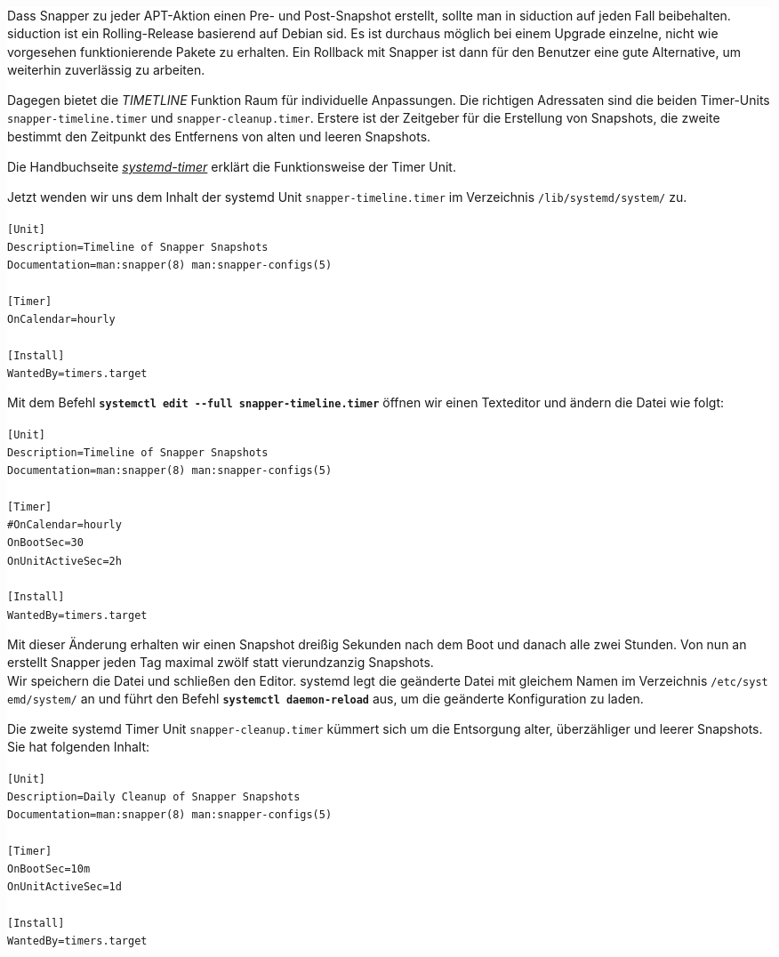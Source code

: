 Dass Snapper zu jeder APT-Aktion einen Pre- und Post-Snapshot erstellt, sollte man in siduction auf jeden Fall beibehalten. siduction ist ein Rolling-Release basierend auf Debian sid. Es ist durchaus möglich bei einem Upgrade einzelne, nicht wie vorgesehen funktionierende Pakete zu erhalten. Ein Rollback mit Snapper ist dann für den Benutzer eine gute Alternative, um weiterhin zuverlässig zu arbeiten.

Dagegen bietet die *TIMETLINE* Funktion Raum für individuelle Anpassungen. Die richtigen Adressaten sind die beiden Timer-Units `snapper-timeline.timer` und `snapper-cleanup.timer`. Erstere ist der Zeitgeber für die Erstellung von Snapshots, die zweite bestimmt den Zeitpunkt des Entfernens von alten und leeren Snapshots.

Die Handbuchseite [*systemd-timer*](0716-systemd-timer_de.md#systemd-timer) erklärt die Funktionsweise der Timer Unit.

Jetzt wenden wir uns dem Inhalt der systemd Unit `snapper-timeline.timer` im Verzeichnis `/lib/systemd/system/` zu.

~~~
[Unit]
Description=Timeline of Snapper Snapshots
Documentation=man:snapper(8) man:snapper-configs(5)

[Timer]
OnCalendar=hourly

[Install]
WantedBy=timers.target
~~~

Mit dem Befehl **`systemctl edit --full snapper-timeline.timer`** öffnen wir einen Texteditor und ändern die Datei wie folgt:

~~~
[Unit]
Description=Timeline of Snapper Snapshots
Documentation=man:snapper(8) man:snapper-configs(5)

[Timer]
#OnCalendar=hourly
OnBootSec=30
OnUnitActiveSec=2h

[Install]
WantedBy=timers.target
~~~

Mit dieser Änderung erhalten wir einen Snapshot dreißig Sekunden nach dem Boot und danach alle zwei Stunden. Von nun an erstellt Snapper jeden Tag maximal zwölf statt vierundzanzig Snapshots.  
Wir speichern die Datei und schließen den Editor. systemd legt die geänderte Datei mit gleichem Namen im Verzeichnis `/etc/systemd/system/` an und führt den Befehl **`systemctl daemon-reload`** aus, um die geänderte Konfiguration zu laden.

Die zweite systemd Timer Unit `snapper-cleanup.timer` kümmert sich um die Entsorgung alter, überzähliger und leerer Snapshots. Sie hat folgenden Inhalt:

~~~
[Unit]
Description=Daily Cleanup of Snapper Snapshots
Documentation=man:snapper(8) man:snapper-configs(5)

[Timer]
OnBootSec=10m
OnUnitActiveSec=1d

[Install]
WantedBy=timers.target
~~~
